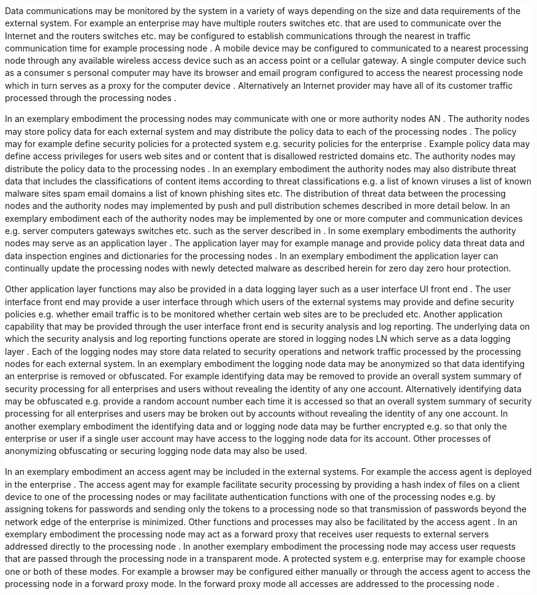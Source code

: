 Data communications may be monitored by the system in a variety of ways depending on the size and data requirements of the external system. For example an enterprise may have multiple routers switches etc. that are used to communicate over the Internet and the routers switches etc. may be configured to establish communications through the nearest in traffic communication time for example processing node . A mobile device may be configured to communicated to a nearest processing node through any available wireless access device such as an access point or a cellular gateway. A single computer device such as a consumer s personal computer may have its browser and email program configured to access the nearest processing node which in turn serves as a proxy for the computer device . Alternatively an Internet provider may have all of its customer traffic processed through the processing nodes .

In an exemplary embodiment the processing nodes may communicate with one or more authority nodes AN . The authority nodes may store policy data for each external system and may distribute the policy data to each of the processing nodes . The policy may for example define security policies for a protected system e.g. security policies for the enterprise . Example policy data may define access privileges for users web sites and or content that is disallowed restricted domains etc. The authority nodes may distribute the policy data to the processing nodes . In an exemplary embodiment the authority nodes may also distribute threat data that includes the classifications of content items according to threat classifications e.g. a list of known viruses a list of known malware sites spam email domains a list of known phishing sites etc. The distribution of threat data between the processing nodes and the authority nodes may implemented by push and pull distribution schemes described in more detail below. In an exemplary embodiment each of the authority nodes may be implemented by one or more computer and communication devices e.g. server computers gateways switches etc. such as the server described in . In some exemplary embodiments the authority nodes may serve as an application layer . The application layer may for example manage and provide policy data threat data and data inspection engines and dictionaries for the processing nodes . In an exemplary embodiment the application layer can continually update the processing nodes with newly detected malware as described herein for zero day zero hour protection.

Other application layer functions may also be provided in a data logging layer such as a user interface UI front end . The user interface front end may provide a user interface through which users of the external systems may provide and define security policies e.g. whether email traffic is to be monitored whether certain web sites are to be precluded etc. Another application capability that may be provided through the user interface front end is security analysis and log reporting. The underlying data on which the security analysis and log reporting functions operate are stored in logging nodes LN which serve as a data logging layer . Each of the logging nodes may store data related to security operations and network traffic processed by the processing nodes for each external system. In an exemplary embodiment the logging node data may be anonymized so that data identifying an enterprise is removed or obfuscated. For example identifying data may be removed to provide an overall system summary of security processing for all enterprises and users without revealing the identity of any one account. Alternatively identifying data may be obfuscated e.g. provide a random account number each time it is accessed so that an overall system summary of security processing for all enterprises and users may be broken out by accounts without revealing the identity of any one account. In another exemplary embodiment the identifying data and or logging node data may be further encrypted e.g. so that only the enterprise or user if a single user account may have access to the logging node data for its account. Other processes of anonymizing obfuscating or securing logging node data may also be used.

In an exemplary embodiment an access agent may be included in the external systems. For example the access agent is deployed in the enterprise . The access agent may for example facilitate security processing by providing a hash index of files on a client device to one of the processing nodes or may facilitate authentication functions with one of the processing nodes e.g. by assigning tokens for passwords and sending only the tokens to a processing node so that transmission of passwords beyond the network edge of the enterprise is minimized. Other functions and processes may also be facilitated by the access agent . In an exemplary embodiment the processing node may act as a forward proxy that receives user requests to external servers addressed directly to the processing node . In another exemplary embodiment the processing node may access user requests that are passed through the processing node in a transparent mode. A protected system e.g. enterprise may for example choose one or both of these modes. For example a browser may be configured either manually or through the access agent to access the processing node in a forward proxy mode. In the forward proxy mode all accesses are addressed to the processing node .
